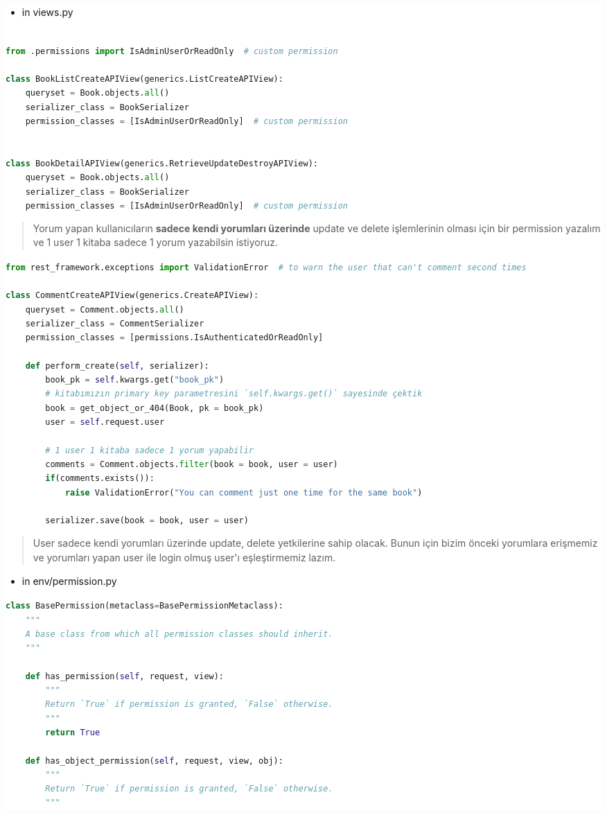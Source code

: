 - in views.py
```python

from .permissions import IsAdminUserOrReadOnly  # custom permission

class BookListCreateAPIView(generics.ListCreateAPIView):
    queryset = Book.objects.all()
    serializer_class = BookSerializer
    permission_classes = [IsAdminUserOrReadOnly]  # custom permission


class BookDetailAPIView(generics.RetrieveUpdateDestroyAPIView):
    queryset = Book.objects.all()
    serializer_class = BookSerializer
    permission_classes = [IsAdminUserOrReadOnly]  # custom permission


```

> Yorum yapan kullanıcıların **sadece kendi yorumları üzerinde** update ve delete işlemlerinin olması için bir permission yazalım ve 1 user 1 kitaba sadece 1 yorum yazabilsin istiyoruz.

```python
from rest_framework.exceptions import ValidationError  # to warn the user that can't comment second times

class CommentCreateAPIView(generics.CreateAPIView):
    queryset = Comment.objects.all()
    serializer_class = CommentSerializer
    permission_classes = [permissions.IsAuthenticatedOrReadOnly]

    def perform_create(self, serializer):
        book_pk = self.kwargs.get("book_pk")
        # kitabımızın primary key parametresini `self.kwargs.get()` sayesinde çektik
        book = get_object_or_404(Book, pk = book_pk)
        user = self.request.user

        # 1 user 1 kitaba sadece 1 yorum yapabilir
        comments = Comment.objects.filter(book = book, user = user)
        if(comments.exists()):
            raise ValidationError("You can comment just one time for the same book")

        serializer.save(book = book, user = user)


```

> User sadece kendi yorumları üzerinde update, delete yetkilerine sahip olacak. Bunun için bizim önceki yorumlara erişmemiz ve yorumları yapan user ile login olmuş user'ı eşleştirmemiz lazım.
- in env/permission.py
```python
class BasePermission(metaclass=BasePermissionMetaclass):
    """
    A base class from which all permission classes should inherit.
    """

    def has_permission(self, request, view):
        """
        Return `True` if permission is granted, `False` otherwise.
        """
        return True

    def has_object_permission(self, request, view, obj):
        """
        Return `True` if permission is granted, `False` otherwise.
        """
```